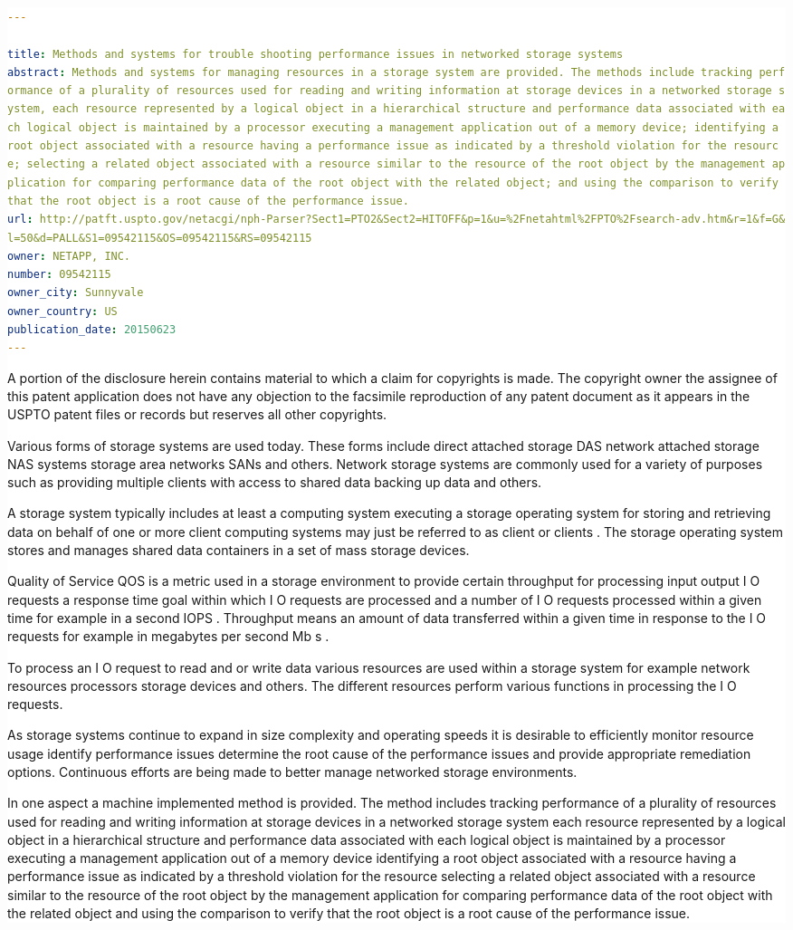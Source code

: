 ```yaml
---

title: Methods and systems for trouble shooting performance issues in networked storage systems
abstract: Methods and systems for managing resources in a storage system are provided. The methods include tracking performance of a plurality of resources used for reading and writing information at storage devices in a networked storage system, each resource represented by a logical object in a hierarchical structure and performance data associated with each logical object is maintained by a processor executing a management application out of a memory device; identifying a root object associated with a resource having a performance issue as indicated by a threshold violation for the resource; selecting a related object associated with a resource similar to the resource of the root object by the management application for comparing performance data of the root object with the related object; and using the comparison to verify that the root object is a root cause of the performance issue.
url: http://patft.uspto.gov/netacgi/nph-Parser?Sect1=PTO2&Sect2=HITOFF&p=1&u=%2Fnetahtml%2FPTO%2Fsearch-adv.htm&r=1&f=G&l=50&d=PALL&S1=09542115&OS=09542115&RS=09542115
owner: NETAPP, INC.
number: 09542115
owner_city: Sunnyvale
owner_country: US
publication_date: 20150623
---
```

A portion of the disclosure herein contains material to which a claim for copyrights is made. The copyright owner the assignee of this patent application does not have any objection to the facsimile reproduction of any patent document as it appears in the USPTO patent files or records but reserves all other copyrights.

Various forms of storage systems are used today. These forms include direct attached storage DAS network attached storage NAS systems storage area networks SANs and others. Network storage systems are commonly used for a variety of purposes such as providing multiple clients with access to shared data backing up data and others.

A storage system typically includes at least a computing system executing a storage operating system for storing and retrieving data on behalf of one or more client computing systems may just be referred to as client or clients . The storage operating system stores and manages shared data containers in a set of mass storage devices.

Quality of Service QOS is a metric used in a storage environment to provide certain throughput for processing input output I O requests a response time goal within which I O requests are processed and a number of I O requests processed within a given time for example in a second IOPS . Throughput means an amount of data transferred within a given time in response to the I O requests for example in megabytes per second Mb s .

To process an I O request to read and or write data various resources are used within a storage system for example network resources processors storage devices and others. The different resources perform various functions in processing the I O requests.

As storage systems continue to expand in size complexity and operating speeds it is desirable to efficiently monitor resource usage identify performance issues determine the root cause of the performance issues and provide appropriate remediation options. Continuous efforts are being made to better manage networked storage environments.

In one aspect a machine implemented method is provided. The method includes tracking performance of a plurality of resources used for reading and writing information at storage devices in a networked storage system each resource represented by a logical object in a hierarchical structure and performance data associated with each logical object is maintained by a processor executing a management application out of a memory device identifying a root object associated with a resource having a performance issue as indicated by a threshold violation for the resource selecting a related object associated with a resource similar to the resource of the root object by the management application for comparing performance data of the root object with the related object and using the comparison to verify that the root object is a root cause of the performance issue.
